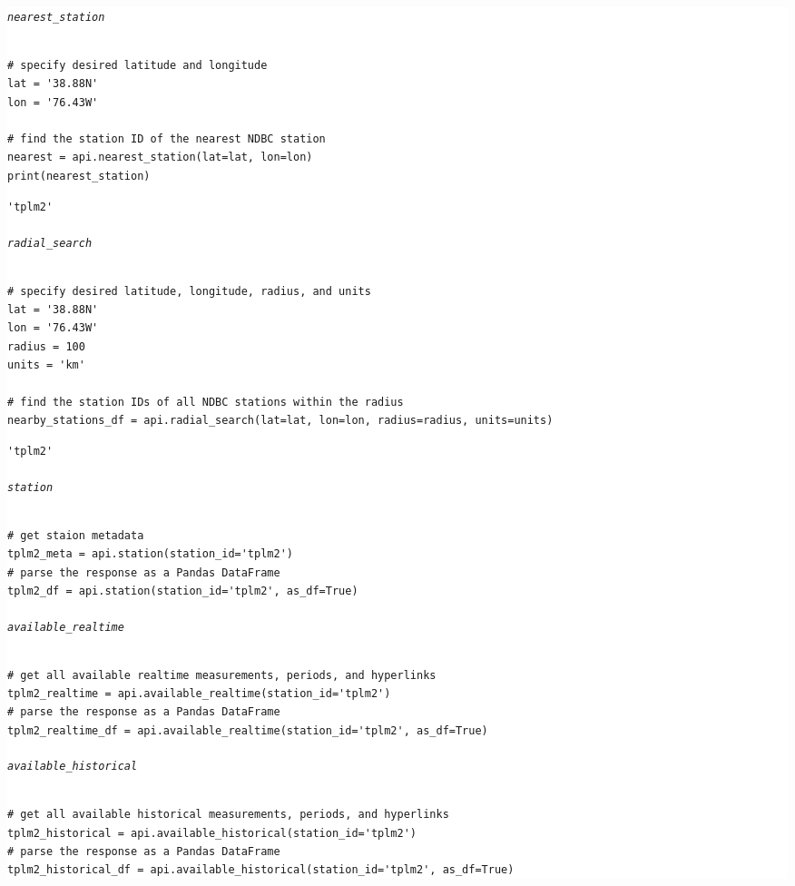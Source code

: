 ###### `nearest_station`

```python3
# specify desired latitude and longitude
lat = '38.88N'
lon = '76.43W'

# find the station ID of the nearest NDBC station
nearest = api.nearest_station(lat=lat, lon=lon)
print(nearest_station)
```

```python3
'tplm2'
```

###### `radial_search`

```python3
# specify desired latitude, longitude, radius, and units
lat = '38.88N'
lon = '76.43W'
radius = 100
units = 'km'

# find the station IDs of all NDBC stations within the radius
nearby_stations_df = api.radial_search(lat=lat, lon=lon, radius=radius, units=units)
```

```python3
'tplm2'
```

###### `station`

```python3
# get staion metadata
tplm2_meta = api.station(station_id='tplm2')
# parse the response as a Pandas DataFrame
tplm2_df = api.station(station_id='tplm2', as_df=True)
```

###### `available_realtime`

```python3
# get all available realtime measurements, periods, and hyperlinks
tplm2_realtime = api.available_realtime(station_id='tplm2')
# parse the response as a Pandas DataFrame
tplm2_realtime_df = api.available_realtime(station_id='tplm2', as_df=True)
```

###### `available_historical`

```python3
# get all available historical measurements, periods, and hyperlinks
tplm2_historical = api.available_historical(station_id='tplm2')
# parse the response as a Pandas DataFrame
tplm2_historical_df = api.available_historical(station_id='tplm2', as_df=True)
```
